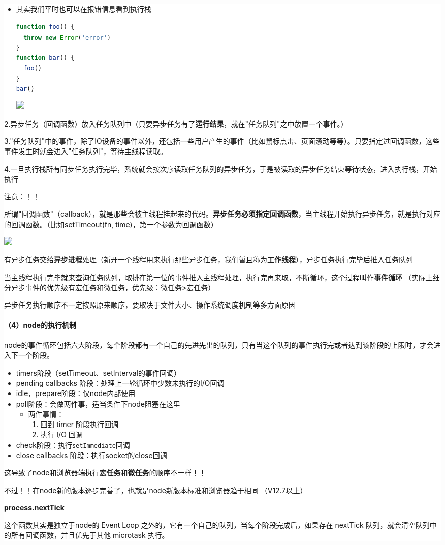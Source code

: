 - 其实我们平时也可以在报错信息看到执行栈

  ```js
  function foo() {
    throw new Error('error')
  }
  function bar() {
    foo()
  }
  bar()
  ```

  ![](/simple-blog/BOM/zhan.png)

2.异步任务（回调函数）放入任务队列中（只要异步任务有了**运行结果**，就在"任务队列"之中放置一个事件。）

3."任务队列"中的事件，除了IO设备的事件以外，还包括一些用户产生的事件（比如鼠标点击、页面滚动等等）。只要指定过回调函数，这些事件发生时就会进入"任务队列"，等待主线程读取。

4.一旦执行栈所有同步任务执行完毕，系统就会按次序读取任务队列的异步任务，于是被读取的异步任务结束等待状态，进入执行栈，开始执行

注意：！！

所谓"回调函数"（callback），就是那些会被主线程挂起来的代码。**异步任务必须指定回调函数**，当主线程开始执行异步任务，就是执行对应的回调函数。（比如setTimeout(fn, time)，第一个参数为回调函数）

![](/simple-blog/BOM/JSzhixing.png)

有异步任务交给**异步进程**处理（新开一个线程用来执行那些异步任务，我们暂且称为**工作线程**），异步任务执行完毕后推入任务队列

当主线程执行完毕就来查询任务队列，取排在第一位的事件推入主线程处理，执行完再来取，不断循环，这个过程叫作**事件循环**   （实际上细分异步事件的优先级有宏任务和微任务，优先级：微任务>宏任务）

异步任务执行顺序不一定按照原来顺序，要取决于文件大小、操作系统调度机制等多方面原因



#### （4）node的执行机制

node的事件循环包括六大阶段，每个阶段都有一个自己的先进先出的队列，只有当这个队列的事件执行完或者达到该阶段的上限时，才会进入下一个阶段。

- timers阶段（setTimeout、setInterval的事件回调）
- pending callbacks 阶段：处理上一轮循环中少数未执行的I/O回调
- idle，prepare阶段：仅node内部使用
- poll阶段：会做两件事，适当条件下node阻塞在这里
  - 两件事情：
    1. 回到 timer 阶段执行回调
    2. 执行 I/O 回调
- check阶段：执行`setImmediate`回调
- close callbacks 阶段：执行socket的close回调

这导致了node和浏览器端执行**宏任务**和**微任务**的顺序不一样！！

不过！！在node新的版本逐步完善了，也就是node新版本标准和浏览器趋于相同 （V12.7以上）

**process.nextTick**

这个函数其实是独立于node的 Event Loop 之外的，它有一个自己的队列，当每个阶段完成后，如果存在 nextTick 队列，就会清空队列中的所有回调函数，并且优先于其他 microtask 执行。


